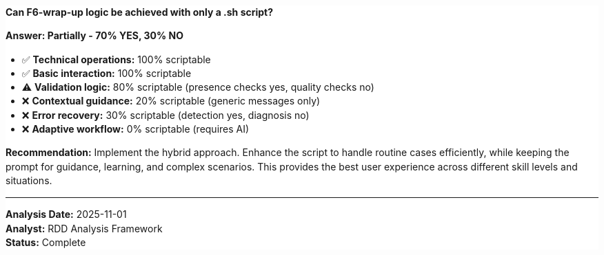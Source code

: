 **Can F6-wrap-up logic be achieved with only a .sh script?**

**Answer: Partially - 70% YES, 30% NO**

- ✅ **Technical operations:** 100% scriptable
- ✅ **Basic interaction:** 100% scriptable
- ⚠️ **Validation logic:** 80% scriptable (presence checks yes, quality checks no)
- ❌ **Contextual guidance:** 20% scriptable (generic messages only)
- ❌ **Error recovery:** 30% scriptable (detection yes, diagnosis no)
- ❌ **Adaptive workflow:** 0% scriptable (requires AI)

**Recommendation:** Implement the hybrid approach. Enhance the script to handle routine cases efficiently, while keeping the prompt for guidance, learning, and complex scenarios. This provides the best user experience across different skill levels and situations.

---

**Analysis Date:** 2025-11-01  
**Analyst:** RDD Analysis Framework  
**Status:** Complete

